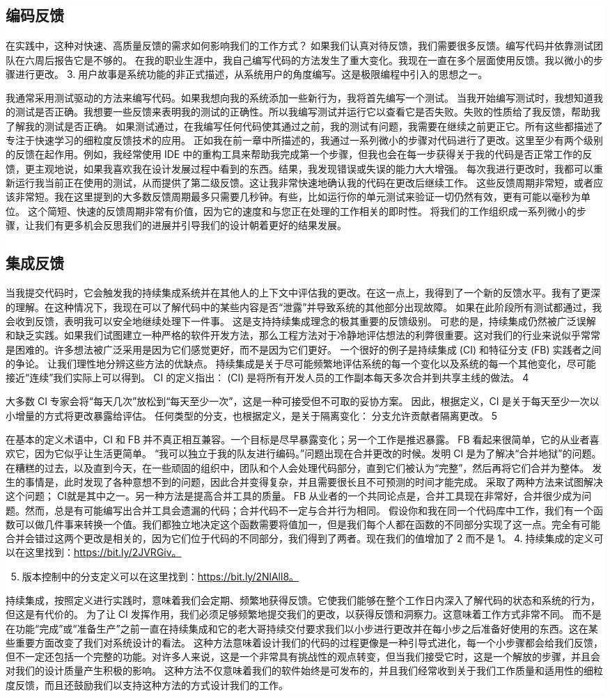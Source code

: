 ## 编码反馈
在实践中，这种对快速、高质量反馈的需求如何影响我们的工作方式？
如果我们认真对待反馈，我们需要很多反馈。编写代码并依靠测试团队在六周后报告它是不够的。
在我的职业生涯中，我自己编写代码的方法发生了重大变化。我现在一直在多个层面使用反馈。我以微小的步骤进行更改。
3. 用户故事是系统功能的非正式描述，从系统用户的角度编写。这是极限编程中引入的思想之一。

我通常采用测试驱动的方法来编写代码。如果我想向我的系统添加一些新行为，我将首先编写一个测试。
当我开始编写测试时，我想知道我的测试是否正确。我想要一些反馈来表明我的测试的正确性。所以我编写测试并运行它以查看它是否失败。失败的性质给了我反馈，帮助我了解我的测试是否正确。
如果测试通过，在我编写任何代码使其通过之前，我的测试有问题，我需要在继续之前更正它。所有这些都描述了专注于快速学习的细粒度反馈技术的应用。
正如我在前一章中所描述的，我通过一系列微小的步骤对代码进行了更改。这里至少有两个级别的反馈在起作用。例如，我经常使用 IDE 中的重构工具来帮助我完成第一个步骤，但我也会在每一步获得关于我的代码是否正常工作的反馈，更主观地说，如果我喜欢我在设计发展过程中看到的东西。结果，我发现错误或失误的能力大大增强。
每次我进行更改时，我都可以重新运行我当前正在使用的测试，从而提供了第二级反馈。这让我非常快速地确认我的代码在更改后继续工作。
这些反馈周期非常短，或者应该非常短。我在这里提到的大多数反馈周期最多只需要几秒钟。有些，比如运行你的单元测试来验证一切仍然有效，更有可能以毫秒为单位。
这个简短、快速的反馈周期非常有价值，因为它的速度和与您正在处理的工作相关的即时性。
将我们的工作组织成一系列微小的步骤，让我们有更多机会反思我们的进展并引导我们的设计朝着更好的结果发展。

## 集成反馈
当我提交代码时，它会触发我的持续集成系统并在其他人的上下文中评估我的更改。在这一点上，我得到了一个新的反馈水平。我有了更深的理解。在这种情况下，我现在可以了解代码中的某些内容是否“泄露”并导致系统的其他部分出现故障。
如果在此阶段所有测试都通过，我会收到反馈，表明我可以安全地继续处理下一件事。
这是支持持续集成理念的极其重要的反馈级别。
可悲的是，持续集成仍然被广泛误解和缺乏实践。如果我们试图建立一种严格的软件开发方法，那么工程方法对于冷静地评估想法的利弊很重要。这对我们的行业来说似乎常常是困难的。许多想法被广泛采用是因为它们感觉更好，而不是因为它们更好。
一个很好的例子是持续集成 (CI) 和特征分支 (FB) 实践者之间的争论。
让我们理性地分辨这些方法的优缺点。
持续集成是关于尽可能频繁地评估系统的每一个变化以及系统的每一个其他变化，尽可能接近“连续”我们实际上可以得到。
CI 的定义指出：
(CI) 是将所有开发人员的工作副本每天多次合并到共享主线的做法。 4

大多数 CI 专家会将“每天几次”放松到“每天至少一次”，这是一种可接受但不可取的妥协方案。
因此，根据定义，CI 是关于每天至少一次以小增量的方式将更改暴露给评估。
任何类型的分支，也根据定义，是关于隔离变化：
分支允许贡献者隔离更改。 5

在基本的定义术语中，CI 和 FB 并不真正相互兼容。一个目标是尽早暴露变化；另一个工作是推迟暴露。
FB 看起来很简单，它的从业者喜欢它，因为它似乎让生活更简单。 “我可以独立于我的队友进行编码。”问题出现在合并更改的时候。发明 CI 是为了解决“合并地狱”的问题。
在糟糕的过去，以及直到今天，在一些顽固的组织中，团队和个人会处理代码部分，直到它们被认为“完整”，然后再将它们合并为整体。
发生的事情是，此时发现了各种意想不到的问题，因此合并变得复杂，并且需要很长且不可预测的时间才能完成。
采取了两种方法来试图解决这个问题； CI就是其中之一。另一种方法是提高合并工具的质量。
FB 从业者的一个共同论点是，合并工具现在非常好，合并很少成为问题。然而，总是有可能编写出合并工具会遗漏的代码；合并代码不一定与合并行为相同。
假设你和我在同一个代码库中工作，我们有一个函数可以做几件事来转换一个值。我们都独立地决定这个函数需要将值加一，但是我们每个人都在函数的不同部分实现了这一点。完全有可能合并会错过这两个更改是相关的，因为它们位于代码的不同部分，我们得到了两者。现在我们的值增加了 2 而不是 1。
4. 持续集成的定义可以在这里找到：https://bit.ly/2JVRGiv。

5. 版本控制中的分支定义可以在这里找到：https://bit.ly/2NlAll8。

持续集成，按照定义进行实践时，意味着我们会定期、频繁地获得反馈。它使我们能够在整个工作日内深入了解代码的状态和系统的行为，但这是有代价的。
为了让 CI 发挥作用，我们必须足够频繁地提交我们的更改，以获得反馈和洞察力。这意味着工作方式非常不同。
而不是在功能“完成”或“准备生产”之前一直在持续集成和它的老大哥持续交付要求我们以小步进行更改并在每小步之后准备好使用的东西。这在某些重要方面改变了我们对系统设计的看法。
这种方法意味着设计我们的代码的过程更像是一种引导式进化，每一个小步骤都会给我们反馈，但不一定还包括一个完整的功能。对许多人来说，这是一个非常具有挑战性的观点转变，但当我们接受它时，这是一个解放的步骤，并且会对我们的设计质量产生积极的影响。
这种方法不仅意味着我们的软件始终是可发布的，并且我们经常收到关于我们工作质量和适用性的细粒度反馈，而且还鼓励我们以支持这种方法的方式设计我们的工作。
